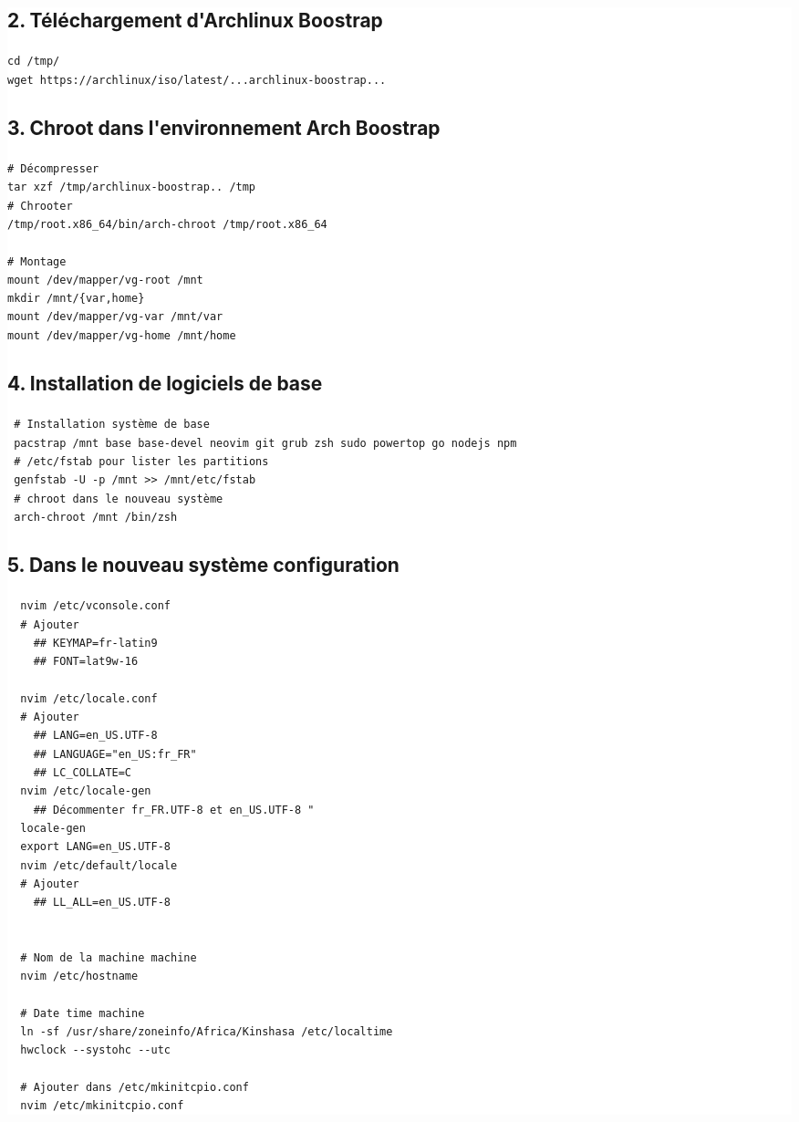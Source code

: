 ## 2. Téléchargement d'Archlinux Boostrap

```shell
cd /tmp/
wget https://archlinux/iso/latest/...archlinux-boostrap...
```

## 3. Chroot dans l'environnement Arch Boostrap

```shell
# Décompresser
tar xzf /tmp/archlinux-boostrap.. /tmp
# Chrooter
/tmp/root.x86_64/bin/arch-chroot /tmp/root.x86_64

# Montage
mount /dev/mapper/vg-root /mnt
mkdir /mnt/{var,home}
mount /dev/mapper/vg-var /mnt/var
mount /dev/mapper/vg-home /mnt/home
```

## 4. Installation de logiciels de base

```shell
 # Installation système de base
 pacstrap /mnt base base-devel neovim git grub zsh sudo powertop go nodejs npm
 # /etc/fstab pour lister les partitions
 genfstab -U -p /mnt >> /mnt/etc/fstab
 # chroot dans le nouveau système
 arch-chroot /mnt /bin/zsh
```

## 5. Dans le nouveau système configuration

```shell
  nvim /etc/vconsole.conf
  # Ajouter
    ## KEYMAP=fr-latin9
    ## FONT=lat9w-16

  nvim /etc/locale.conf
  # Ajouter
    ## LANG=en_US.UTF-8
    ## LANGUAGE="en_US:fr_FR"
    ## LC_COLLATE=C
  nvim /etc/locale-gen
    ## Décommenter fr_FR.UTF-8 et en_US.UTF-8 "
  locale-gen
  export LANG=en_US.UTF-8
  nvim /etc/default/locale
  # Ajouter
    ## LL_ALL=en_US.UTF-8


  # Nom de la machine machine
  nvim /etc/hostname

  # Date time machine
  ln -sf /usr/share/zoneinfo/Africa/Kinshasa /etc/localtime
  hwclock --systohc --utc

  # Ajouter dans /etc/mkinitcpio.conf
  nvim /etc/mkinitcpio.conf
```